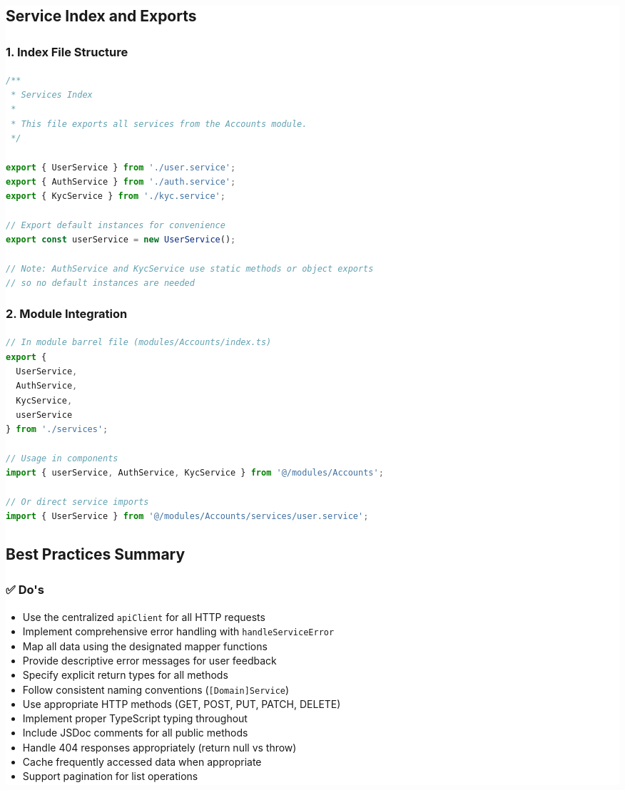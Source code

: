 ## Service Index and Exports

### 1. Index File Structure
```typescript
/**
 * Services Index
 * 
 * This file exports all services from the Accounts module.
 */

export { UserService } from './user.service';
export { AuthService } from './auth.service';
export { KycService } from './kyc.service';

// Export default instances for convenience
export const userService = new UserService();

// Note: AuthService and KycService use static methods or object exports
// so no default instances are needed
```

### 2. Module Integration
```typescript
// In module barrel file (modules/Accounts/index.ts)
export {
  UserService,
  AuthService,
  KycService,
  userService
} from './services';

// Usage in components
import { userService, AuthService, KycService } from '@/modules/Accounts';

// Or direct service imports
import { UserService } from '@/modules/Accounts/services/user.service';
```

## Best Practices Summary

### ✅ Do's
- Use the centralized `apiClient` for all HTTP requests
- Implement comprehensive error handling with `handleServiceError`
- Map all data using the designated mapper functions
- Provide descriptive error messages for user feedback
- Specify explicit return types for all methods
- Follow consistent naming conventions (`[Domain]Service`)
- Use appropriate HTTP methods (GET, POST, PUT, PATCH, DELETE)
- Implement proper TypeScript typing throughout
- Include JSDoc comments for all public methods
- Handle 404 responses appropriately (return null vs throw)
- Cache frequently accessed data when appropriate
- Support pagination for list operations

